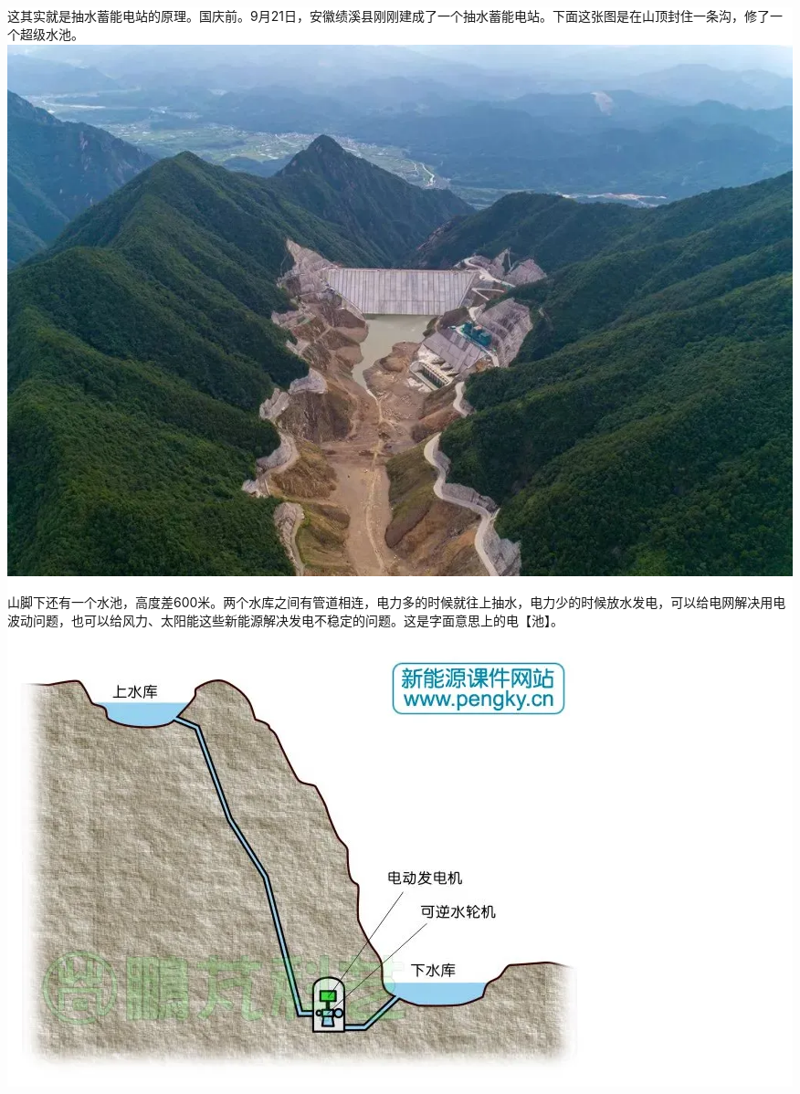 这其实就是抽水蓄能电站的原理。国庆前。9月21日，安徽绩溪县刚刚建成了一个抽水蓄能电站。下面这张图是在山顶封住一条沟，修了一个超级水池。![](/images/btnews/btnews/0001_0100/0027/image5.webp)

山脚下还有一个水池，高度差600米。两个水库之间有管道相连，电力多的时候就往上抽水，电力少的时候放水发电，可以给电网解决用电波动问题，也可以给风力、太阳能这些新能源解决发电不稳定的问题。这是字面意思上的电【池】。

![](/images/btnews/btnews/0001_0100/0027/image6.webp)
